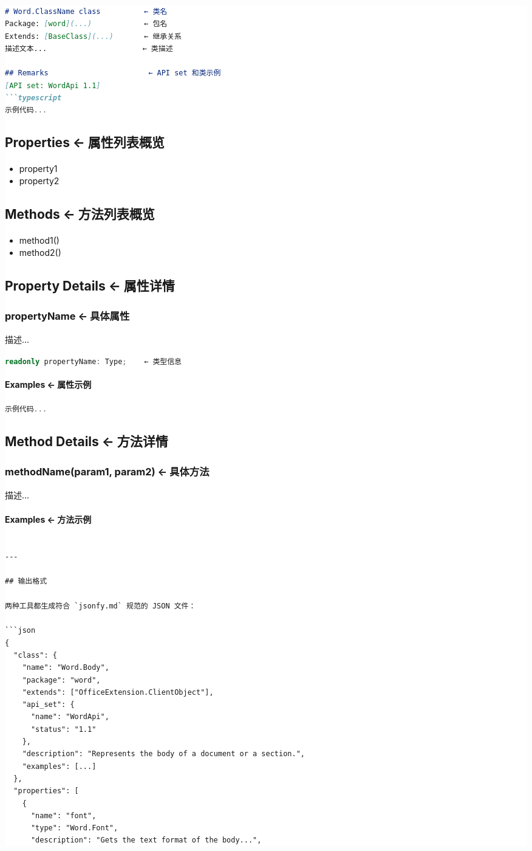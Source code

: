 ```markdown
# Word.ClassName class          ← 类名
Package: [word](...)            ← 包名
Extends: [BaseClass](...)       ← 继承关系
描述文本...                      ← 类描述

## Remarks                       ← API set 和类示例
[API set: WordApi 1.1]
```typescript
示例代码...
```

## Properties                    ← 属性列表概览
- property1
- property2

## Methods                       ← 方法列表概览
- method1()
- method2()

## Property Details              ← 属性详情
### propertyName                 ← 具体属性
描述...
```typescript
readonly propertyName: Type;    ← 类型信息
```
#### Examples                    ← 属性示例
```typescript
示例代码...
```

## Method Details                ← 方法详情
### methodName(param1, param2)   ← 具体方法
描述...
#### Examples                    ← 方法示例
```

---

## 输出格式

两种工具都生成符合 `jsonfy.md` 规范的 JSON 文件：

```json
{
  "class": {
    "name": "Word.Body",
    "package": "word",
    "extends": ["OfficeExtension.ClientObject"],
    "api_set": {
      "name": "WordApi",
      "status": "1.1"
    },
    "description": "Represents the body of a document or a section.",
    "examples": [...]
  },
  "properties": [
    {
      "name": "font",
      "type": "Word.Font",
      "description": "Gets the text format of the body...",
```